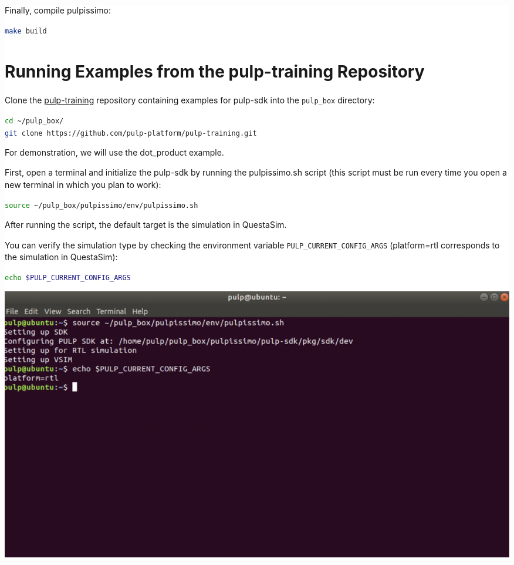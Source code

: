 Finally, compile pulpissimo:

```bash
make build
```

# Running Examples from the pulp-training Repository

Clone the [pulp-training](https://github.com/pulp-platform/pulp-training) repository containing examples for pulp-sdk into the `pulp_box` directory:

```bash
cd ~/pulp_box/
git clone https://github.com/pulp-platform/pulp-training.git
```

For demonstration, we will use the dot_product example.

First, open a terminal and initialize the pulp-sdk by running the pulpissimo.sh script (this script must be run every time you open a new terminal in which you plan to work):

```bash
source ~/pulp_box/pulpissimo/env/pulpissimo.sh
```

After running the script, the default target is the simulation in QuestaSim.

You can verify the simulation type by checking the environment variable `PULP_CURRENT_CONFIG_ARGS` (platform=rtl corresponds to the simulation in QuestaSim):

```bash
echo $PULP_CURRENT_CONFIG_ARGS
```

![image-20250311104939253](./img/image-20250311104939253.png)

